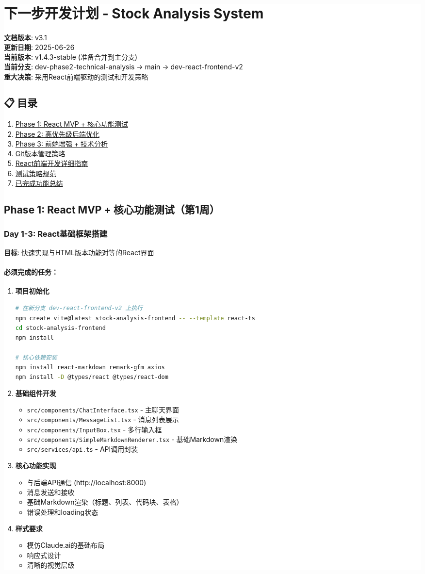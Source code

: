 # 下一步开发计划 - Stock Analysis System

**文档版本**: v3.1  
**更新日期**: 2025-06-26  
**当前版本**: v1.4.3-stable (准备合并到主分支)  
**当前分支**: dev-phase2-technical-analysis → main → dev-react-frontend-v2  
**重大决策**: 采用React前端驱动的测试和开发策略

## 📋 目录

1. [Phase 1: React MVP + 核心功能测试](#phase-1-react-mvp-核心功能测试)
2. [Phase 2: 高优先级后端优化](#phase-2-高优先级后端优化)
3. [Phase 3: 前端增强 + 技术分析](#phase-3-前端增强-技术分析)
4. [Git版本管理策略](#git版本管理策略)
5. [React前端开发详细指南](#react前端开发详细指南)
6. [测试策略规范](#测试策略规范)
7. [已完成功能总结](#已完成功能总结)

## Phase 1: React MVP + 核心功能测试（第1周）

### Day 1-3: React基础框架搭建
**目标**: 快速实现与HTML版本功能对等的React界面

#### 必须完成的任务：
1. **项目初始化**
   ```bash
   # 在新分支 dev-react-frontend-v2 上执行
   npm create vite@latest stock-analysis-frontend -- --template react-ts
   cd stock-analysis-frontend
   npm install
   
   # 核心依赖安装
   npm install react-markdown remark-gfm axios
   npm install -D @types/react @types/react-dom
   ```

2. **基础组件开发**
   - `src/components/ChatInterface.tsx` - 主聊天界面
   - `src/components/MessageList.tsx` - 消息列表展示
   - `src/components/InputBox.tsx` - 多行输入框
   - `src/components/SimpleMarkdownRenderer.tsx` - 基础Markdown渲染
   - `src/services/api.ts` - API调用封装

3. **核心功能实现**
   - 与后端API通信 (http://localhost:8000)
   - 消息发送和接收
   - 基础Markdown渲染（标题、列表、代码块、表格）
   - 错误处理和loading状态

4. **样式要求**
   - 模仿Claude.ai的基础布局
   - 响应式设计
   - 清晰的视觉层级
